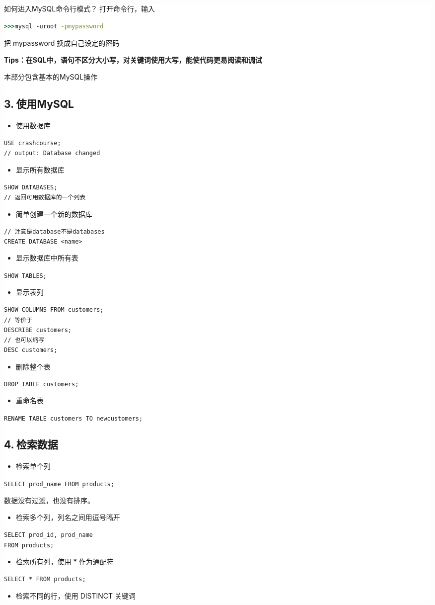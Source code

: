 如何进入MySQL命令行模式？
打开命令行，输入

```cmd
>>>mysql -uroot -pmypassword
```

把 mypassword 换成自己设定的密码

**Tips：在SQL中，语句不区分大小写，对关键词使用大写，能使代码更易阅读和调试**

本部分包含基本的MySQL操作

## 3. 使用MySQL
- 使用数据库
```mysql
USE crashcourse;
// output: Database changed
```
- 显示所有数据库
```mysql
SHOW DATABASES;
// 返回可用数据库的一个列表
```
- 简单创建一个新的数据库
```mysql
// 注意是database不是databases
CREATE DATABASE <name>
```
- 显示数据库中所有表
```mysql
SHOW TABLES;
```
- 显示表列
```mysql
SHOW COLUMNS FROM customers;
// 等价于
DESCRIBE customers;
// 也可以缩写
DESC customers;
```

-   删除整个表

```mysql
DROP TABLE customers;
```

-   重命名表

```mysql
RENAME TABLE customers TO newcustomers;
```

## 4. 检索数据

- 检索单个列
```mysql
SELECT prod_name FROM products;
```
数据没有过滤，也没有排序。
- 检索多个列，列名之间用逗号隔开
```mysql
SELECT prod_id, prod_name 
FROM products;
```
- 检索所有列，使用 * 作为通配符
```mysql
SELECT * FROM products;
```
- 检索不同的行，使用 DISTINCT 关键词